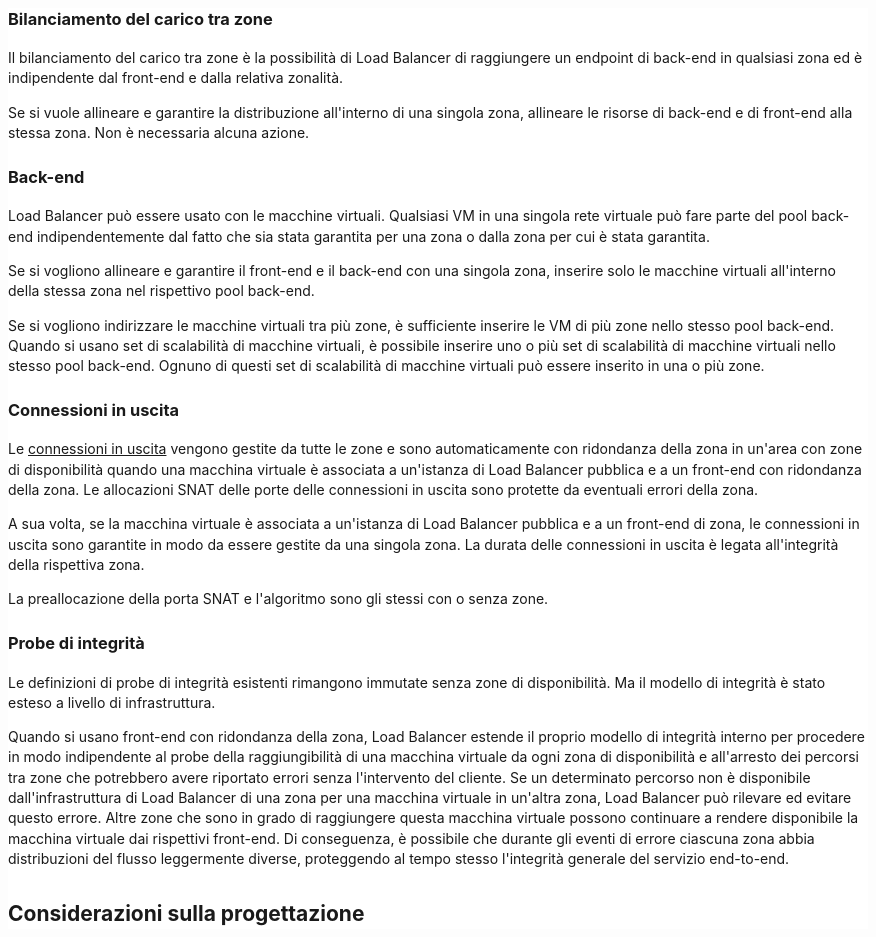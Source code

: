 ### <a name="cross-zone-load-balancing"></a>Bilanciamento del carico tra zone

Il bilanciamento del carico tra zone è la possibilità di Load Balancer di raggiungere un endpoint di back-end in qualsiasi zona ed è indipendente dal front-end e dalla relativa zonalità.

Se si vuole allineare e garantire la distribuzione all'interno di una singola zona, allineare le risorse di back-end e di front-end alla stessa zona. Non è necessaria alcuna azione.

### <a name="backend"></a>Back-end

Load Balancer può essere usato con le macchine virtuali.  Qualsiasi VM in una singola rete virtuale può fare parte del pool back-end indipendentemente dal fatto che sia stata garantita per una zona o dalla zona per cui è stata garantita.

Se si vogliono allineare e garantire il front-end e il back-end con una singola zona, inserire solo le macchine virtuali all'interno della stessa zona nel rispettivo pool back-end.

Se si vogliono indirizzare le macchine virtuali tra più zone, è sufficiente inserire le VM di più zone nello stesso pool back-end.  Quando si usano set di scalabilità di macchine virtuali, è possibile inserire uno o più set di scalabilità di macchine virtuali nello stesso pool back-end.  Ognuno di questi set di scalabilità di macchine virtuali può essere inserito in una o più zone.

### <a name="outbound-connections"></a>Connessioni in uscita

Le [connessioni in uscita](load-balancer-outbound-connections.md) vengono gestite da tutte le zone e sono automaticamente con ridondanza della zona in un'area con zone di disponibilità quando una macchina virtuale è associata a un'istanza di Load Balancer pubblica e a un front-end con ridondanza della zona.  Le allocazioni SNAT delle porte delle connessioni in uscita sono protette da eventuali errori della zona.  

A sua volta, se la macchina virtuale è associata a un'istanza di Load Balancer pubblica e a un front-end di zona, le connessioni in uscita sono garantite in modo da essere gestite da una singola zona.  La durata delle connessioni in uscita è legata all'integrità della rispettiva zona.

La preallocazione della porta SNAT e l'algoritmo sono gli stessi con o senza zone.

### <a name="health-probes"></a>Probe di integrità

Le definizioni di probe di integrità esistenti rimangono immutate senza zone di disponibilità.  Ma il modello di integrità è stato esteso a livello di infrastruttura. 

Quando si usano front-end con ridondanza della zona, Load Balancer estende il proprio modello di integrità interno per procedere in modo indipendente al probe della raggiungibilità di una macchina virtuale da ogni zona di disponibilità e all'arresto dei percorsi tra zone che potrebbero avere riportato errori senza l'intervento del cliente.  Se un determinato percorso non è disponibile dall'infrastruttura di Load Balancer di una zona per una macchina virtuale in un'altra zona, Load Balancer può rilevare ed evitare questo errore. Altre zone che sono in grado di raggiungere questa macchina virtuale possono continuare a rendere disponibile la macchina virtuale dai rispettivi front-end.  Di conseguenza, è possibile che durante gli eventi di errore ciascuna zona abbia distribuzioni del flusso leggermente diverse, proteggendo al tempo stesso l'integrità generale del servizio end-to-end.

## <a name="design"></a> Considerazioni sulla progettazione
